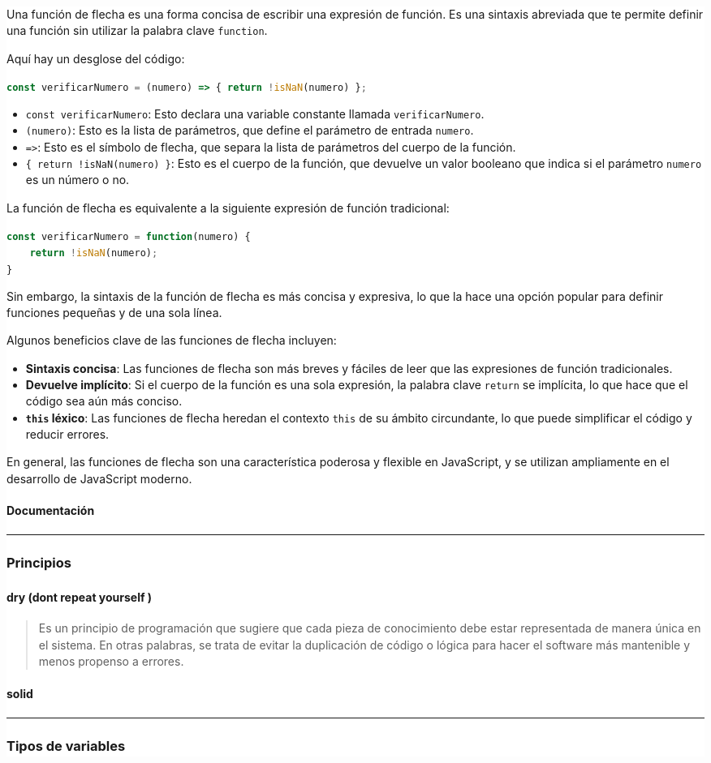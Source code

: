 Una función de flecha es una forma concisa de escribir una expresión de función. Es una sintaxis abreviada que te permite definir una función sin utilizar la palabra clave `function`.

Aquí hay un desglose del código:

```js
const verificarNumero = (numero) => { return !isNaN(numero) };
```

- `const verificarNumero`: Esto declara una variable constante llamada `verificarNumero`.
- `(numero)`: Esto es la lista de parámetros, que define el parámetro de entrada `numero`.
- `=>`: Esto es el símbolo de flecha, que separa la lista de parámetros del cuerpo de la función.
- `{ return !isNaN(numero) }`: Esto es el cuerpo de la función, que devuelve un valor booleano que indica si el parámetro `numero` es un número o no.

La función de flecha es equivalente a la siguiente expresión de función tradicional:

```js
const verificarNumero = function(numero) {
	return !isNaN(numero);
}
```

Sin embargo, la sintaxis de la función de flecha es más concisa y expresiva, lo que la hace una opción popular para definir funciones pequeñas y de una sola línea.

Algunos beneficios clave de las funciones de flecha incluyen:

- **Sintaxis concisa**: Las funciones de flecha son más breves y fáciles de leer que las expresiones de función tradicionales.
- **Devuelve implícito**: Si el cuerpo de la función es una sola expresión, la palabra clave `return` se implícita, lo que hace que el código sea aún más conciso.
- **`this` léxico**: Las funciones de flecha heredan el contexto `this` de su ámbito circundante, lo que puede simplificar el código y reducir errores.

En general, las funciones de flecha son una característica poderosa y flexible en JavaScript, y se utilizan ampliamente en el desarrollo de JavaScript moderno.

#### **Documentación**



---

### Principios

#### dry (dont repeat yourself )

> Es un principio de programación que sugiere que cada pieza de conocimiento debe estar representada de manera única en el sistema. En otras palabras, se trata de evitar la duplicación de código o lógica para hacer el software más mantenible y menos propenso a errores.

#### solid



---

### Tipos de variables
